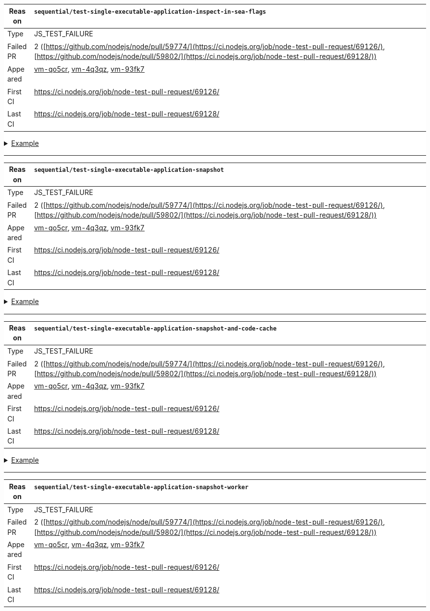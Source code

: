 | Reason | <code>sequential/test-single-executable-application-inspect-in-sea-flags</code> |
| - | :- |
| Type | JS_TEST_FAILURE |
| Failed PR | 2 ([https://github.com/nodejs/node/pull/59774/](https://ci.nodejs.org/job/node-test-pull-request/69126/), [https://github.com/nodejs/node/pull/59802/](https://ci.nodejs.org/job/node-test-pull-request/69128/)) |
| Appeared | [vm-qo5cr](https://ci.nodejs.org/job/node-test-commit-osx/nodes=osx13-x64/66688/console), [vm-4q3qz](https://ci.nodejs.org/job/node-test-commit-osx/nodes=osx13-x64/66687/console), [vm-93fk7](https://ci.nodejs.org/job/node-test-commit-osx/nodes=osx13-x64/66684/console) |
| First CI | https://ci.nodejs.org/job/node-test-pull-request/69126/ |
| Last CI | https://ci.nodejs.org/job/node-test-pull-request/69128/ |

<details><summary><a href="https://ci.nodejs.org/job/node-test-commit-osx/nodes=osx13-x64/66688/console">Example</a></summary></details>

-------

| Reason | <code>sequential/test-single-executable-application-snapshot</code> |
| - | :- |
| Type | JS_TEST_FAILURE |
| Failed PR | 2 ([https://github.com/nodejs/node/pull/59774/](https://ci.nodejs.org/job/node-test-pull-request/69126/), [https://github.com/nodejs/node/pull/59802/](https://ci.nodejs.org/job/node-test-pull-request/69128/)) |
| Appeared | [vm-qo5cr](https://ci.nodejs.org/job/node-test-commit-osx/nodes=osx13-x64/66688/console), [vm-4q3qz](https://ci.nodejs.org/job/node-test-commit-osx/nodes=osx13-x64/66687/console), [vm-93fk7](https://ci.nodejs.org/job/node-test-commit-osx/nodes=osx13-x64/66684/console) |
| First CI | https://ci.nodejs.org/job/node-test-pull-request/69126/ |
| Last CI | https://ci.nodejs.org/job/node-test-pull-request/69128/ |

<details><summary><a href="https://ci.nodejs.org/job/node-test-commit-osx/nodes=osx13-x64/66688/console">Example</a></summary></details>

-------

| Reason | <code>sequential/test-single-executable-application-snapshot-and-code-cache</code> |
| - | :- |
| Type | JS_TEST_FAILURE |
| Failed PR | 2 ([https://github.com/nodejs/node/pull/59774/](https://ci.nodejs.org/job/node-test-pull-request/69126/), [https://github.com/nodejs/node/pull/59802/](https://ci.nodejs.org/job/node-test-pull-request/69128/)) |
| Appeared | [vm-qo5cr](https://ci.nodejs.org/job/node-test-commit-osx/nodes=osx13-x64/66688/console), [vm-4q3qz](https://ci.nodejs.org/job/node-test-commit-osx/nodes=osx13-x64/66687/console), [vm-93fk7](https://ci.nodejs.org/job/node-test-commit-osx/nodes=osx13-x64/66684/console) |
| First CI | https://ci.nodejs.org/job/node-test-pull-request/69126/ |
| Last CI | https://ci.nodejs.org/job/node-test-pull-request/69128/ |

<details><summary><a href="https://ci.nodejs.org/job/node-test-commit-osx/nodes=osx13-x64/66688/console">Example</a></summary></details>

-------

| Reason | <code>sequential/test-single-executable-application-snapshot-worker</code> |
| - | :- |
| Type | JS_TEST_FAILURE |
| Failed PR | 2 ([https://github.com/nodejs/node/pull/59774/](https://ci.nodejs.org/job/node-test-pull-request/69126/), [https://github.com/nodejs/node/pull/59802/](https://ci.nodejs.org/job/node-test-pull-request/69128/)) |
| Appeared | [vm-qo5cr](https://ci.nodejs.org/job/node-test-commit-osx/nodes=osx13-x64/66688/console), [vm-4q3qz](https://ci.nodejs.org/job/node-test-commit-osx/nodes=osx13-x64/66687/console), [vm-93fk7](https://ci.nodejs.org/job/node-test-commit-osx/nodes=osx13-x64/66684/console) |
| First CI | https://ci.nodejs.org/job/node-test-pull-request/69126/ |
| Last CI | https://ci.nodejs.org/job/node-test-pull-request/69128/ |
